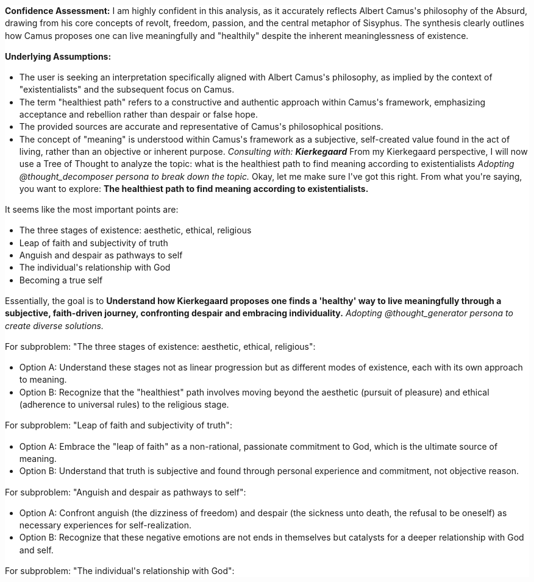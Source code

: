 **Confidence Assessment:** I am highly confident in this analysis, as it accurately reflects Albert Camus's philosophy of the Absurd, drawing from his core concepts of revolt, freedom, passion, and the central metaphor of Sisyphus. The synthesis clearly outlines how Camus proposes one can live meaningfully and "healthily" despite the inherent meaninglessness of existence.

**Underlying Assumptions:**

- The user is seeking an interpretation specifically aligned with Albert Camus's philosophy, as implied by the context of "existentialists" and the subsequent focus on Camus.
- The term "healthiest path" refers to a constructive and authentic approach within Camus's framework, emphasizing acceptance and rebellion rather than despair or false hope.
- The provided sources are accurate and representative of Camus's philosophical positions.
- The concept of "meaning" is understood within Camus's framework as a subjective, self-created value found in the act of living, rather than an objective or inherent purpose.
*Consulting with: **Kierkegaard***
From my Kierkegaard perspective, I will now use a Tree of Thought to analyze the topic: what is the healthiest path to find meaning according to existentialists
*Adopting @thought_decomposer persona to break down the topic.*
Okay, let me make sure I've got this right. From what you're saying, you want to explore: **The healthiest path to find meaning according to existentialists.**

It seems like the most important points are:

- The three stages of existence: aesthetic, ethical, religious
- Leap of faith and subjectivity of truth
- Anguish and despair as pathways to self
- The individual's relationship with God
- Becoming a true self

Essentially, the goal is to **Understand how Kierkegaard proposes one finds a 'healthy' way to live meaningfully through a subjective, faith-driven journey, confronting despair and embracing individuality.**
*Adopting @thought_generator persona to create diverse solutions.*

For subproblem: "The three stages of existence: aesthetic, ethical, religious":

- Option A: Understand these stages not as linear progression but as different modes of existence, each with its own approach to meaning.
- Option B: Recognize that the "healthiest" path involves moving beyond the aesthetic (pursuit of pleasure) and ethical (adherence to universal rules) to the religious stage.

For subproblem: "Leap of faith and subjectivity of truth":

- Option A: Embrace the "leap of faith" as a non-rational, passionate commitment to God, which is the ultimate source of meaning.
- Option B: Understand that truth is subjective and found through personal experience and commitment, not objective reason.

For subproblem: "Anguish and despair as pathways to self":

- Option A: Confront anguish (the dizziness of freedom) and despair (the sickness unto death, the refusal to be oneself) as necessary experiences for self-realization.
- Option B: Recognize that these negative emotions are not ends in themselves but catalysts for a deeper relationship with God and self.

For subproblem: "The individual's relationship with God":
